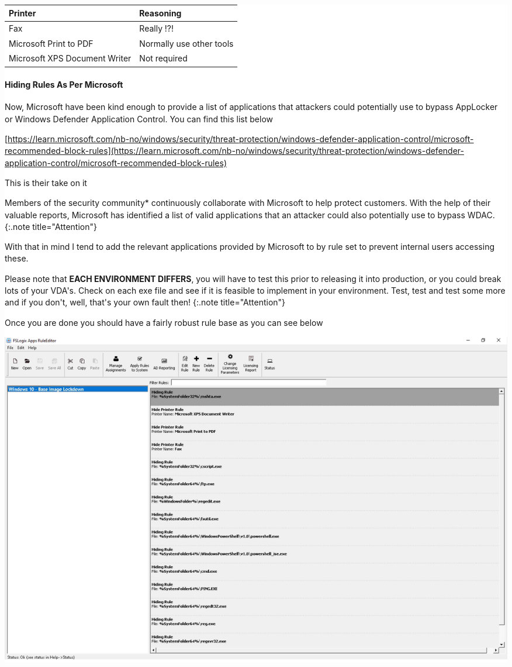 | Printer | Reasoning | 
|:-----------------|:-----------|
| Fax | Really !?! | 
| Microsoft Print to PDF | Normally use other tools | 
| Microsoft XPS Document Writer | Not required | 


#### Hiding Rules As Per Microsoft

Now, Microsoft have been kind enough to provide a list of applications that attackers could potentially use to bypass AppLocker or Windows Defender Application Control. You can find this list below

[https://learn.microsoft.com/nb-no/windows/security/threat-protection/windows-defender-application-control/microsoft-recommended-block-rules](https://learn.microsoft.com/nb-no/windows/security/threat-protection/windows-defender-application-control/microsoft-recommended-block-rules)

This is their take on it

Members of the security community* continuously collaborate with Microsoft to help protect customers. With the help of their valuable reports, Microsoft has identified a list of valid applications that an attacker could also potentially use to bypass WDAC.
{:.note title="Attention"}

With that in mind I tend to add the relevant applications provided by Microsoft to by rule set to prevent internal users accessing these.

Please note that **EACH ENVIRONMENT DIFFERS**, you will have to test this prior to releasing it into production, or you could break lots of your VDA's. Check on each exe file and see if it is feasible to implement in your environment. Test, test and test some more and if you don't, well, that's your own fault then!
{:.note title="Attention"}

Once you are done you should have a fairly robust rule base as you can see below

![](/assets/img/posts/2023-01-31-masking-your-base-image-with-fslogix/13.png)
